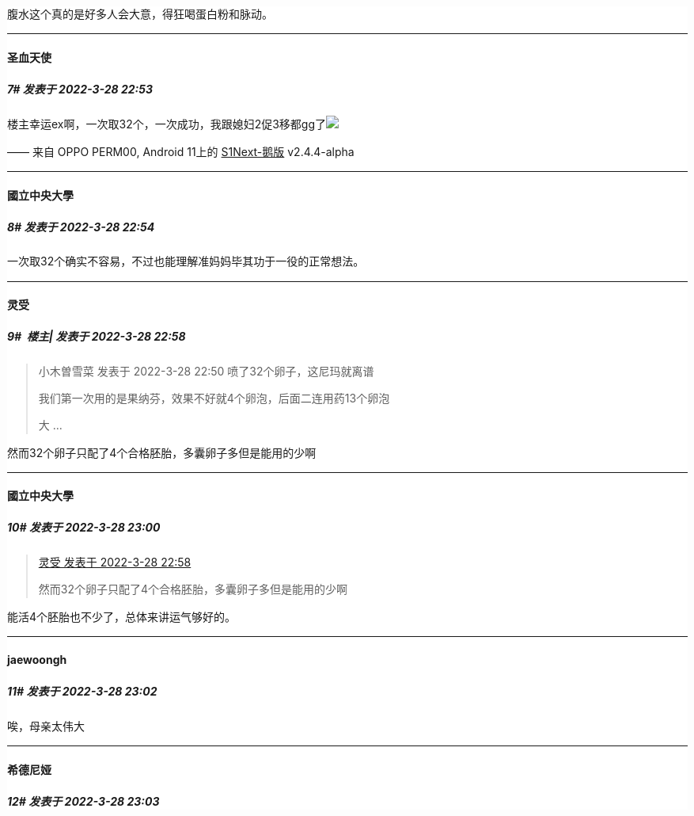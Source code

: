 腹水这个真的是好多人会大意，得狂喝蛋白粉和脉动。

*****

####  圣血天使  
##### 7#       发表于 2022-3-28 22:53

楼主幸运ex啊，一次取32个，一次成功，我跟媳妇2促3移都gg了<img src="https://static.saraba1st.com/image/smiley/face2017/001.png" referrerpolicy="no-referrer">

—— 来自 OPPO PERM00, Android 11上的 [S1Next-鹅版](https://github.com/ykrank/S1-Next/releases) v2.4.4-alpha

*****

####  國立中央大學  
##### 8#       发表于 2022-3-28 22:54

一次取32个确实不容易，不过也能理解准妈妈毕其功于一役的正常想法。

*****

####  灵受  
##### 9#         楼主| 发表于 2022-3-28 22:58

<blockquote>小木曽雪菜 发表于 2022-3-28 22:50
喷了32个卵子，这尼玛就离谱

我们第一次用的是果纳芬，效果不好就4个卵泡，后面二连用药13个卵泡

大 ...</blockquote>
然而32个卵子只配了4个合格胚胎，多囊卵子多但是能用的少啊

*****

####  國立中央大學  
##### 10#       发表于 2022-3-28 23:00

<blockquote><a href="httphttps://bbs.saraba1st.com/2b/forum.php?mod=redirect&amp;goto=findpost&amp;pid=55222590&amp;ptid=2060529" target="_blank">灵受 发表于 2022-3-28 22:58</a>

然而32个卵子只配了4个合格胚胎，多囊卵子多但是能用的少啊</blockquote>
能活4个胚胎也不少了，总体来讲运气够好的。

*****

####  jaewoongh  
##### 11#       发表于 2022-3-28 23:02

唉，母亲太伟大

*****

####  希德尼娅  
##### 12#       发表于 2022-3-28 23:03
